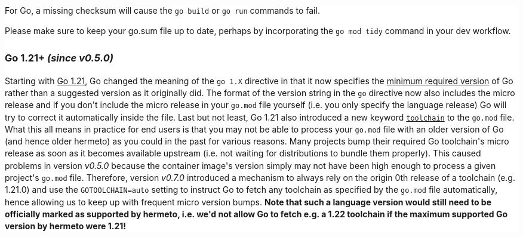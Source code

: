 

For Go, a missing checksum will cause the `go build` or `go run` commands to fail.

Please make sure to keep your go.sum file up to date, perhaps by incorporating the `go mod tidy` command in your dev
workflow.

[^why-incomplete]: When a module does not have a checksum in go.sum, the `go list` command returns only basic
  information and an error for the packages from said module. Go doesn't return any information about the dependencies
  of the affected packages. This can cause Hermeto to miss the transitive package dependencies of packages from
  checksum-less modules.

### Go 1.21+ *(since v0.5.0)*
  Starting with [Go 1.21][go121-changelog], Go changed the meaning of the `go 1.X` directive in
  that it now specifies the [minimum required version](https://go.dev/ref/mod#go-mod-file-go) of Go
  rather than a suggested version as it originally did. The format of the version string in the
  `go` directive now also includes the micro release and if you don't include the micro release in
  your `go.mod` file yourself (i.e. you only specify the language release) Go will try to correct
  it automatically inside the file. Last but not least, Go 1.21 also introduced a new keyword
  [`toolchain`](https://go.dev/ref/mod#go-mod-file-toolchain) to the `go.mod` file. What this all
  means in practice for end users is that you may not be able to process your `go.mod` file with an
  older version of Go (and hence older hermeto) as you could in the past for various reasons.
  Many projects bump their required Go toolchain's micro release as soon as it becomes available
  upstream (i.e. not waiting for distributions to bundle them properly). This caused problems in
  version *v0.5.0* because the container image's version simply may not have been high enough to
  process a given project's `go.mod` file. Therefore, version *v0.7.0* introduced a mechanism to
  always rely on the origin 0th release of a toolchain (e.g. 1.21.0) and use the `GOTOOLCHAIN=auto`
  setting to instruct Go to fetch any toolchain as specified by the `go.mod` file automatically,
  hence allowing us to keep up with frequent micro version bumps. **Note that such a language
  version would still need to be officially marked as supported by hermeto, i.e. we'd not allow Go
  to fetch e.g. a 1.22 toolchain if the maximum supported Go version by hermeto were 1.21!**

[usage-prefetch]: usage.md#pre-fetch-dependencies
[usage-genenv]: usage.md#generate-environment-variables
[go-modules-overview]: https://go.dev/ref/mod#modules-overview
[go-sum-file]: https://go.dev/ref/mod#go-sum-files
[gosumdb]: https://go.dev/ref/mod#checksum-database
[py-modules]: https://docs.python.org/3/tutorial/modules.html
[npm-modules]: https://docs.npmjs.com/about-packages-and-modules
[go121-changelog]: https://tip.golang.org/doc/go1.21


[^misnomer]: You may have noticed a slight naming issue. You use the main argument, also called PKG, to specify a *module* to